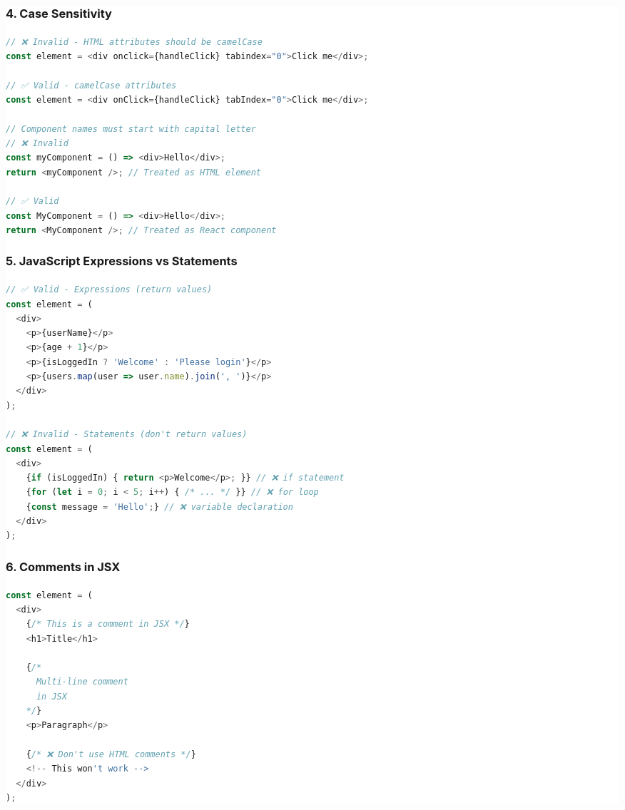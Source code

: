 ### 4. Case Sensitivity
```javascript
// ❌ Invalid - HTML attributes should be camelCase
const element = <div onclick={handleClick} tabindex="0">Click me</div>;

// ✅ Valid - camelCase attributes
const element = <div onClick={handleClick} tabIndex="0">Click me</div>;

// Component names must start with capital letter
// ❌ Invalid
const myComponent = () => <div>Hello</div>;
return <myComponent />; // Treated as HTML element

// ✅ Valid
const MyComponent = () => <div>Hello</div>;
return <MyComponent />; // Treated as React component
```

### 5. JavaScript Expressions vs Statements
```javascript
// ✅ Valid - Expressions (return values)
const element = (
  <div>
    <p>{userName}</p>
    <p>{age + 1}</p>
    <p>{isLoggedIn ? 'Welcome' : 'Please login'}</p>
    <p>{users.map(user => user.name).join(', ')}</p>
  </div>
);

// ❌ Invalid - Statements (don't return values)
const element = (
  <div>
    {if (isLoggedIn) { return <p>Welcome</p>; }} // ❌ if statement
    {for (let i = 0; i < 5; i++) { /* ... */ }} // ❌ for loop
    {const message = 'Hello';} // ❌ variable declaration
  </div>
);
```

### 6. Comments in JSX
```javascript
const element = (
  <div>
    {/* This is a comment in JSX */}
    <h1>Title</h1>
    
    {/* 
      Multi-line comment
      in JSX 
    */}
    <p>Paragraph</p>
    
    {/* ❌ Don't use HTML comments */}
    <!-- This won't work -->
  </div>
);
```
